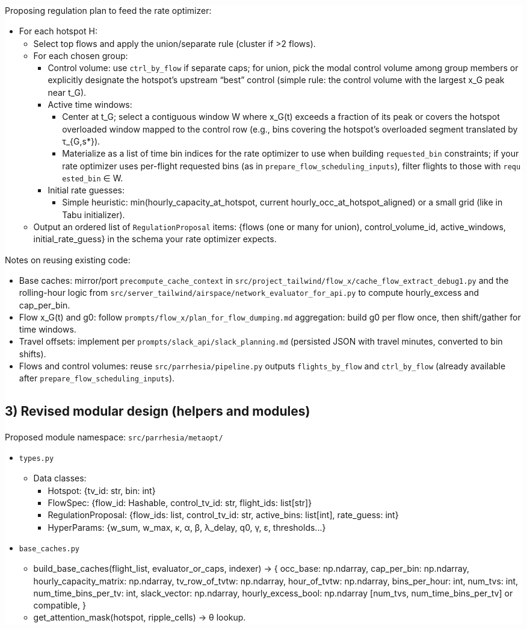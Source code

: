 Proposing regulation plan to feed the rate optimizer:
- For each hotspot H:
  - Select top flows and apply the union/separate rule (cluster if >2 flows).
  - For each chosen group:
    - Control volume: use `ctrl_by_flow` if separate caps; for union, pick the modal control volume among group members or explicitly designate the hotspot’s upstream “best” control (simple rule: the control volume with the largest x_G peak near t_G).
    - Active time windows:
      - Center at t_G; select a contiguous window W where x_G(t) exceeds a fraction of its peak or covers the hotspot overloaded window mapped to the control row (e.g., bins covering the hotspot’s overloaded segment translated by τ_{G,s*}).
      - Materialize as a list of time bin indices for the rate optimizer to use when building `requested_bin` constraints; if your rate optimizer uses per-flight requested bins (as in `prepare_flow_scheduling_inputs`), filter flights to those with `requested_bin` ∈ W.
    - Initial rate guesses:
      - Simple heuristic: min(hourly_capacity_at_hotspot, current hourly_occ_at_hotspot_aligned) or a small grid (like in Tabu initializer).
  - Output an ordered list of `RegulationProposal` items: {flows (one or many for union), control_volume_id, active_windows, initial_rate_guess} in the schema your rate optimizer expects.

Notes on reusing existing code:
- Base caches: mirror/port `precompute_cache_context` in `src/project_tailwind/flow_x/cache_flow_extract_debug1.py` and the rolling-hour logic from `src/server_tailwind/airspace/network_evaluator_for_api.py` to compute hourly_excess and cap_per_bin.
- Flow x_G(t) and g0: follow `prompts/flow_x/plan_for_flow_dumping.md` aggregation: build g0 per flow once, then shift/gather for time windows.
- Travel offsets: implement per `prompts/slack_api/slack_planning.md` (persisted JSON with travel minutes, converted to bin shifts).
- Flows and control volumes: reuse `src/parrhesia/pipeline.py` outputs `flights_by_flow` and `ctrl_by_flow` (already available after `prepare_flow_scheduling_inputs`).

## 3) Revised modular design (helpers and modules)

Proposed module namespace: `src/parrhesia/metaopt/`

- `types.py`
  - Data classes:
    - Hotspot: {tv_id: str, bin: int}
    - FlowSpec: {flow_id: Hashable, control_tv_id: str, flight_ids: list[str]}
    - RegulationProposal: {flow_ids: list, control_tv_id: str, active_bins: list[int], rate_guess: int}
    - HyperParams: {w_sum, w_max, κ, α, β, λ_delay, q0, γ, ε, thresholds...}

- `base_caches.py`
  - build_base_caches(flight_list, evaluator_or_caps, indexer) -> {
    occ_base: np.ndarray,
    cap_per_bin: np.ndarray,
    hourly_capacity_matrix: np.ndarray,
    tv_row_of_tvtw: np.ndarray,
    hour_of_tvtw: np.ndarray,
    bins_per_hour: int,
    num_tvs: int,
    num_time_bins_per_tv: int,
    slack_vector: np.ndarray,
    hourly_excess_bool: np.ndarray [num_tvs, num_time_bins_per_tv] or compatible,
  }
  - get_attention_mask(hotspot, ripple_cells) -> θ lookup.
